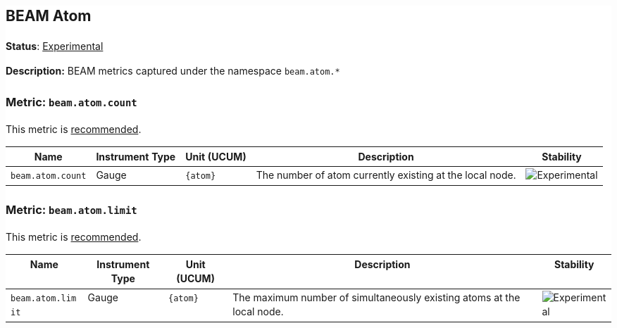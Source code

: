 


## BEAM Atom

**Status**: [Experimental][DocumentStatus]

**Description:** BEAM metrics captured under the namespace `beam.atom.*`

### Metric: `beam.atom.count`

This metric is [recommended][MetricRecommended].








| Name     | Instrument Type | Unit (UCUM) | Description    | Stability |
| -------- | --------------- | ----------- | -------------- | --------- |
| `beam.atom.count` | Gauge | `{atom}` | The number of atom currently existing at the local node. | ![Experimental](https://img.shields.io/badge/-experimental-blue) |




















### Metric: `beam.atom.limit`

This metric is [recommended][MetricRecommended].








| Name     | Instrument Type | Unit (UCUM) | Description    | Stability |
| -------- | --------------- | ----------- | -------------- | --------- |
| `beam.atom.limit` | Gauge | `{atom}` | The maximum number of simultaneously existing atoms at the local node. | ![Experimental](https://img.shields.io/badge/-experimental-blue) |



















[DocumentStatus]: https://github.com/open-telemetry/opentelemetry-specification/tree/v1.26.0/specification/document-status.md
[MetricOptIn]: https://github.com/open-telemetry/opentelemetry-specification/tree/v1.26.0/specification/metrics/metric-requirement-level.md#opt-in
[MetricRecommended]: https://github.com/open-telemetry/opentelemetry-specification/tree/v1.26.0/specification/metrics/metric-requirement-level.md#recommended